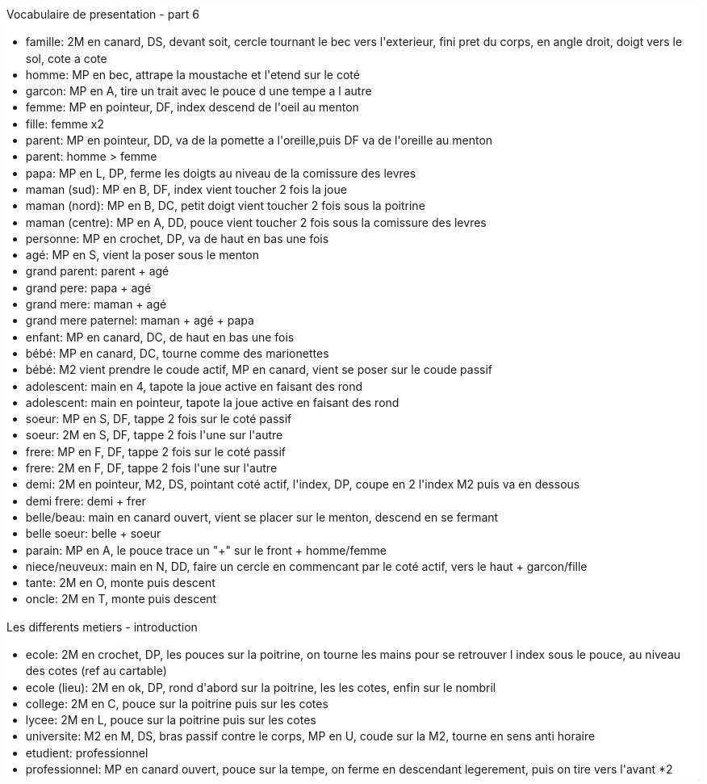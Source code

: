 Vocabulaire de presentation - part 6

- famille: 2M en canard, DS, devant soit, cercle tournant le bec vers l'exterieur, fini pret du corps, en angle droit, doigt vers le sol, cote a cote
- homme: MP en bec, attrape la moustache et l'etend sur le coté
- garcon: MP en A, tire un trait avec le pouce d une tempe a l autre
- femme: MP en pointeur, DF, index descend de l'oeil au menton
- fille: femme x2
- parent: MP en pointeur, DD, va de la pomette a l'oreille,puis DF va de l'oreille au menton
- parent: homme > femme
- papa: MP en L, DP, ferme les doigts au niveau de la comissure des levres
- maman (sud): MP en B, DF, index vient toucher 2 fois la joue
- maman (nord): MP en B, DC, petit doigt vient toucher 2 fois sous la poitrine
- maman (centre): MP en A, DD, pouce vient toucher 2 fois sous la comissure des levres
- personne: MP en crochet, DP, va de haut en bas une fois
- agé: MP en S, vient la poser sous le menton
- grand parent: parent + agé
- grand pere: papa + agé
- grand mere: maman + agé
- grand mere paternel: maman + agé + papa
- enfant: MP en canard, DC, de haut en bas une fois
- bébé: MP en canard, DC, tourne comme des marionettes
- bébé: M2 vient prendre le coude actif, MP en canard, vient se poser sur le coude passif
- adolescent: main en 4, tapote la joue active en faisant des rond
- adolescent: main en pointeur, tapote la joue active en faisant des rond
- soeur: MP en S, DF, tappe 2 fois sur le coté passif
- soeur: 2M en S, DF, tappe 2 fois l'une sur l'autre
- frere: MP en F, DF, tappe 2 fois sur le coté passif
- frere: 2M en F, DF, tappe 2 fois l'une sur l'autre
- demi: 2M en pointeur, M2, DS, pointant coté actif, l'index, DP, coupe en 2 l'index M2 puis va en dessous
- demi frere: demi + frer
- belle/beau: main en canard ouvert, vient se placer sur le menton, descend en se fermant
- belle soeur: belle + soeur
- parain: MP en A, le pouce trace un "+" sur le front + homme/femme
- niece/neuveux: main en N, DD, faire un cercle en commencant par le coté actif, vers le haut + garcon/fille
- tante: 2M en O, monte puis descent
- oncle: 2M en T, monte puis descent

Les differents metiers - introduction

- ecole: 2M en crochet, DP, les pouces sur la poitrine, on tourne les mains pour se retrouver l index sous le pouce, au niveau des cotes (ref au cartable)
- ecole (lieu): 2M en ok, DP, rond d'abord sur la poitrine, les les cotes, enfin sur le nombril
- college: 2M en C, pouce sur la poitrine puis sur les cotes
- lycee: 2M en L, pouce sur la poitrine puis sur les cotes
- universite: M2 en M, DS, bras passif contre le corps, MP en U, coude sur la M2, tourne en sens anti horaire
- etudient: professionnel
- professionnel: MP en canard ouvert, pouce sur la tempe, on ferme en descendant legerement, puis on tire vers l'avant *2
